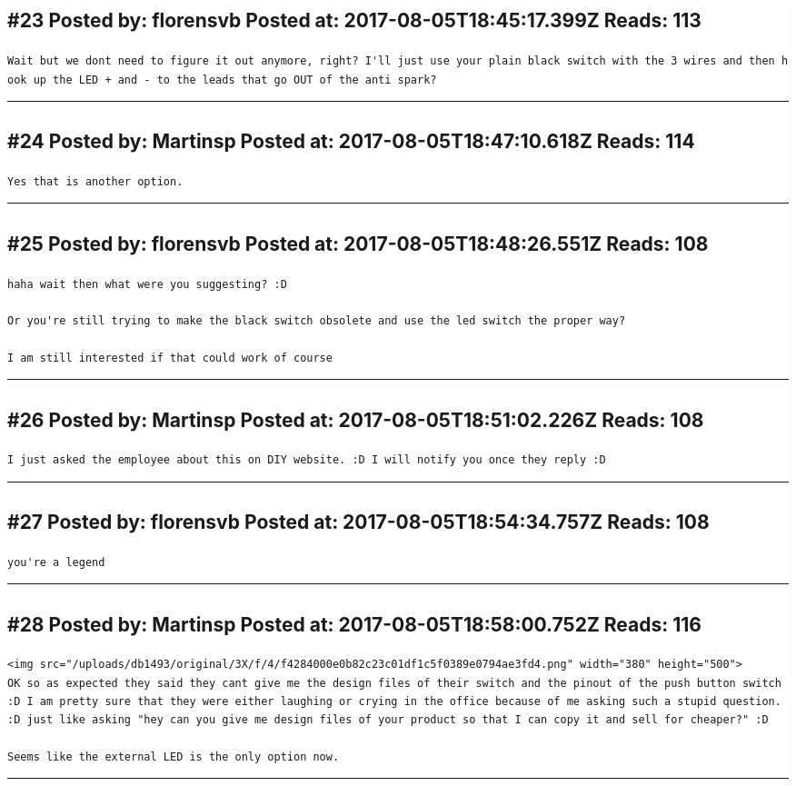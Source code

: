 ## \#23 Posted by: florensvb Posted at: 2017-08-05T18:45:17.399Z Reads: 113

```
Wait but we dont need to figure it out anymore, right? I'll just use your plain black switch with the 3 wires and then hook up the LED + and - to the leads that go OUT of the anti spark?
```

---
## \#24 Posted by: Martinsp Posted at: 2017-08-05T18:47:10.618Z Reads: 114

```
Yes that is another option.
```

---
## \#25 Posted by: florensvb Posted at: 2017-08-05T18:48:26.551Z Reads: 108

```
haha wait then what were you suggesting? :D

Or you're still trying to make the black switch obsolete and use the led switch the proper way? 

I am still interested if that could work of course
```

---
## \#26 Posted by: Martinsp Posted at: 2017-08-05T18:51:02.226Z Reads: 108

```
I just asked the employee about this on DIY website. :D I will notify you once they reply :D
```

---
## \#27 Posted by: florensvb Posted at: 2017-08-05T18:54:34.757Z Reads: 108

```
you're a legend
```

---
## \#28 Posted by: Martinsp Posted at: 2017-08-05T18:58:00.752Z Reads: 116

```
<img src="/uploads/db1493/original/3X/f/4/f4284000e0b82c23c01df1c5f0389e0794ae3fd4.png" width="380" height="500">
OK so as expected they said they cant give me the design files of their switch and the pinout of the push button switch :D I am pretty sure that they were either laughing or crying in the office because of me asking such a stupid question. :D just like asking "hey can you give me design files of your product so that I can copy it and sell for cheaper?" :D 

Seems like the external LED is the only option now.
```

---